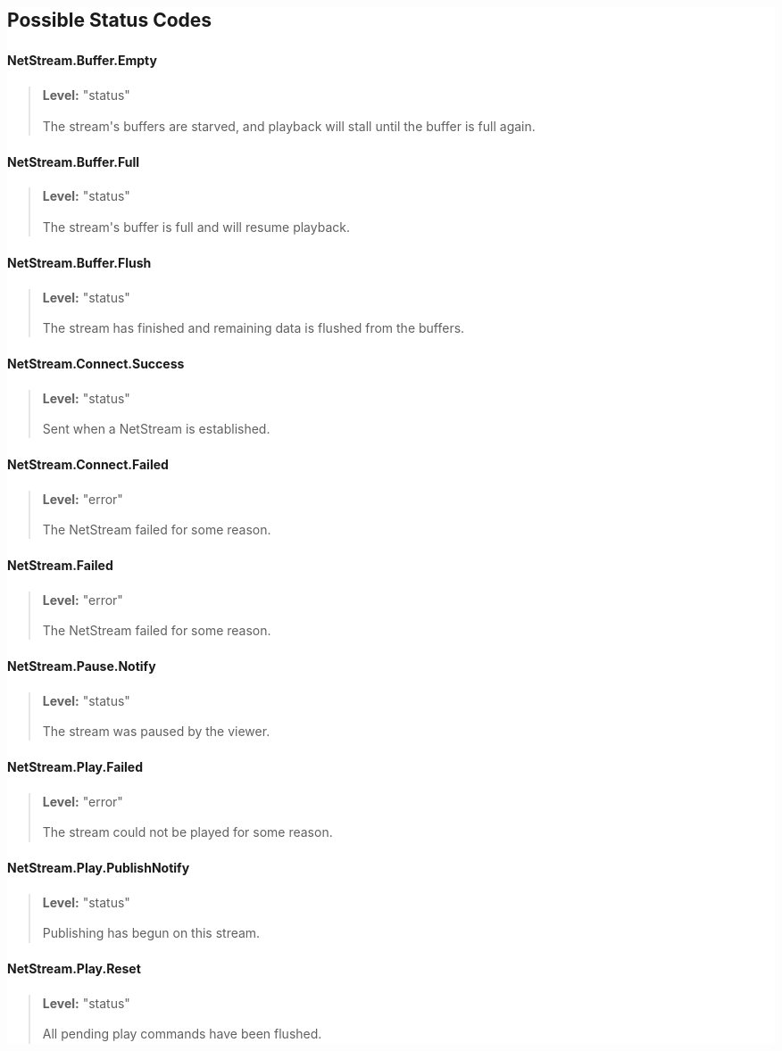 ## Possible Status Codes ##
#### NetStream.Buffer.Empty ####
> **Level:** "status"
> 
> The stream's buffers are starved, and playback will stall until the buffer is full again.

#### NetStream.Buffer.Full ####
> **Level:** "status"
> 
> The stream's buffer is full and will resume playback.

#### NetStream.Buffer.Flush ####
> **Level:** "status"
> 
> The stream has finished and remaining data is flushed from the buffers.

#### NetStream.Connect.Success ####
> **Level:** "status"
> 
> Sent when a NetStream is established.

#### NetStream.Connect.Failed ####
> **Level:** "error"
> 
> The NetStream failed for some reason.

#### NetStream.Failed ####
> **Level:** "error"
>
> The NetStream failed for some reason.

#### NetStream.Pause.Notify ####
> **Level:** "status"
> 
> The stream was paused by the viewer.

#### NetStream.Play.Failed ####
> **Level:** "error"
> 
> The stream could not be played for some reason.

#### NetStream.Play.PublishNotify ####
> **Level:** "status"
> 
> Publishing has begun on this stream.

#### NetStream.Play.Reset ####
> **Level:** "status"
> 
> All pending play commands have been flushed.
